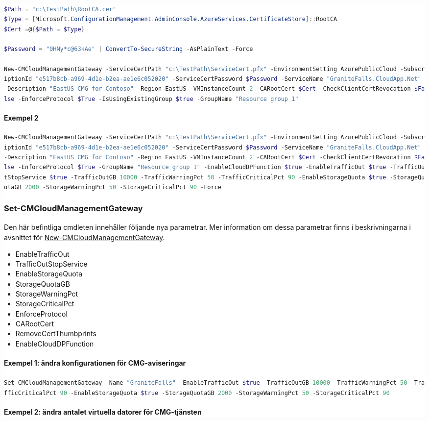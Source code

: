 ```powershell
$Path = "c:\TestPath\RootCA.cer"
$Type = [Microsoft.ConfigurationManagement.AdminConsole.AzureServices.CertificateStore]::RootCA
$Cert =@{$Path = $Type}

$Password = "0HNy*c@63kAe" | ConvertTo-SecureString -AsPlainText -Force

New-CMCloudManagementGateway -ServiceCertPath "c:\TestPath\ServiceCert.pfx" -EnvironmentSetting AzurePublicCloud -SubscriptionId "e517b8cb-a969-4d1e-b2ea-ae1e6c052020" -ServiceCertPassword $Password -ServiceName "GraniteFalls.CloudApp.Net" -Description "EastUS CMG for Contoso" -Region EastUS -VMInstanceCount 2 -CARootCert $Cert -CheckClientCertRevocation $False -EnforceProtocol $True -IsUsingExistingGroup $true -GroupName "Resource group 1"
```

#### <a name="example-2"></a>Exempel 2

```powershell
New-CMCloudManagementGateway -ServiceCertPath "c:\TestPath\ServiceCert.pfx" -EnvironmentSetting AzurePublicCloud -SubscriptionId "e517b8cb-a969-4d1e-b2ea-ae1e6c052020" -ServiceCertPassword $Password -ServiceName "GraniteFalls.CloudApp.Net" -Description "EastUS CMG for Contoso" -Region EastUS -VMInstanceCount 2 -CARootCert $Cert -CheckClientCertRevocation $False -EnforceProtocol $True -GroupName "Resource group 1" -EnableCloudDPFunction $true -EnableTrafficOut $true -TrafficOutStopService $true -TrafficOutGB 10000 -TrafficWarningPct 50 -TrafficCriticalPct 90 -EnableStorageQuota $true -StorageQuotaGB 2000 -StorageWarningPct 50 -StorageCriticalPct 90 -Force
```

### <a name="set-cmcloudmanagementgateway"></a>Set-CMCloudManagementGateway

Den här befintliga cmdleten innehåller följande nya parametrar. Mer information om dessa parametrar finns i beskrivningarna i avsnittet för [New-CMCloudManagementGateway](#new-cmcloudmanagementgateway).

- EnableTrafficOut
- TrafficOutStopService
- EnableStorageQuota
- StorageQuotaGB
- StorageWarningPct
- StorageCriticalPct
- EnforceProtocol
- CARootCert
- RemoveCertThumbprints
- EnableCloudDPFunction

#### <a name="example-1-change-the-cmg-alerts-configuration"></a>Exempel 1: ändra konfigurationen för CMG-aviseringar

```powershell
Set-CMCloudManagementGateway -Name "GraniteFalls" -EnableTrafficOut $true -TrafficOutGB 10000 -TrafficWarningPct 50 –TrafficCriticalPct 90 -EnableStorageQuota $true -StorageQuotaGB 2000 -StorageWarningPct 50 -StorageCriticalPct 90
```

#### <a name="example-2-change-the-number-of-virtual-machines-for-the-cmg-service"></a>Exempel 2: ändra antalet virtuella datorer för CMG-tjänsten
